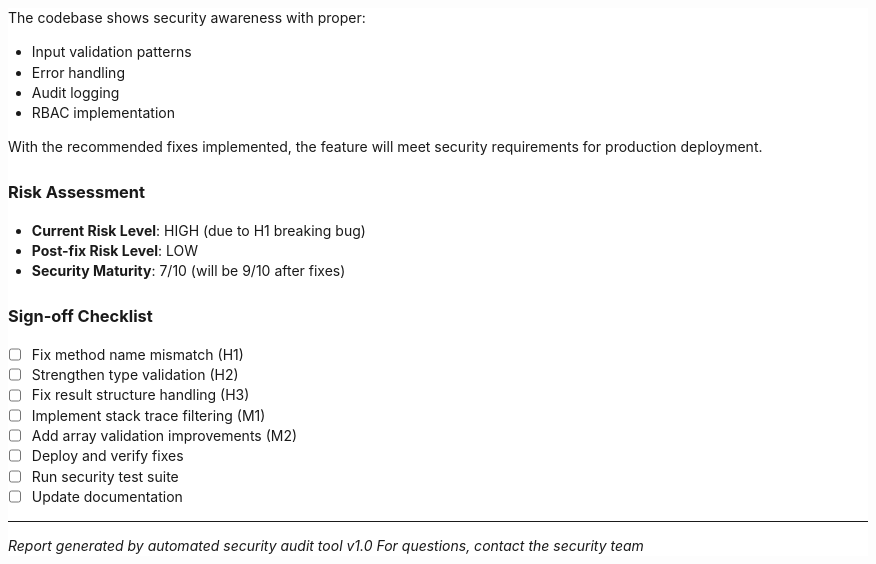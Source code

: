 The codebase shows security awareness with proper:
- Input validation patterns
- Error handling
- Audit logging
- RBAC implementation

With the recommended fixes implemented, the feature will meet security requirements for production deployment.

### Risk Assessment
- **Current Risk Level**: HIGH (due to H1 breaking bug)
- **Post-fix Risk Level**: LOW
- **Security Maturity**: 7/10 (will be 9/10 after fixes)

### Sign-off Checklist
- [ ] Fix method name mismatch (H1)
- [ ] Strengthen type validation (H2)
- [ ] Fix result structure handling (H3)
- [ ] Implement stack trace filtering (M1)
- [ ] Add array validation improvements (M2)
- [ ] Deploy and verify fixes
- [ ] Run security test suite
- [ ] Update documentation

---

*Report generated by automated security audit tool v1.0*
*For questions, contact the security team*